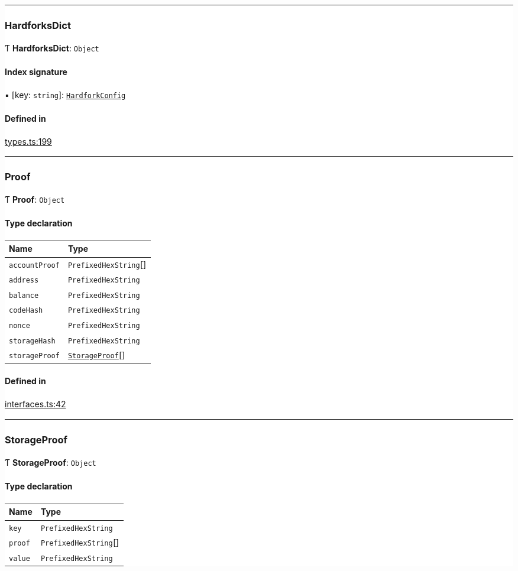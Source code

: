 ___

### HardforksDict

Ƭ **HardforksDict**: `Object`

#### Index signature

▪ [key: `string`]: [`HardforkConfig`](README.md#hardforkconfig)

#### Defined in

[types.ts:199](https://github.com/ethereumjs/ethereumjs-monorepo/blob/master/packages/common/src/types.ts#L199)

___

### Proof

Ƭ **Proof**: `Object`

#### Type declaration

| Name | Type |
| :------ | :------ |
| `accountProof` | `PrefixedHexString`[] |
| `address` | `PrefixedHexString` |
| `balance` | `PrefixedHexString` |
| `codeHash` | `PrefixedHexString` |
| `nonce` | `PrefixedHexString` |
| `storageHash` | `PrefixedHexString` |
| `storageProof` | [`StorageProof`](README.md#storageproof)[] |

#### Defined in

[interfaces.ts:42](https://github.com/ethereumjs/ethereumjs-monorepo/blob/master/packages/common/src/interfaces.ts#L42)

___

### StorageProof

Ƭ **StorageProof**: `Object`

#### Type declaration

| Name | Type |
| :------ | :------ |
| `key` | `PrefixedHexString` |
| `proof` | `PrefixedHexString`[] |
| `value` | `PrefixedHexString` |
